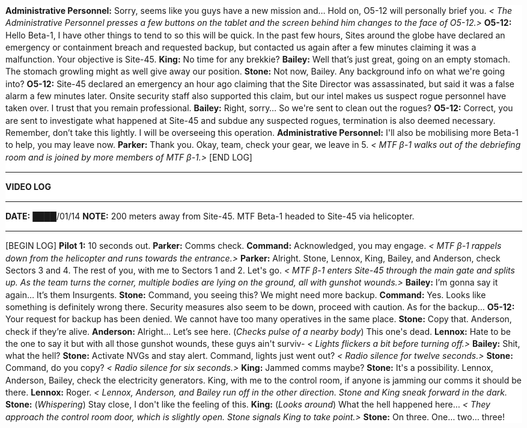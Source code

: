 **Administrative Personnel:** Sorry, seems like you guys have a new mission and… Hold on, O5-12 will personally brief you.
_< The Administrative Personnel presses a few buttons on the tablet and the screen behind him changes to the face of O5-12.>_
**O5-12:** Hello Beta-1, I have other things to tend to so this will be quick. In the past few hours, Sites around the globe have declared an emergency or containment breach and requested backup, but contacted us again after a few minutes claiming it was a malfunction. Your objective is Site-45.
**King:** No time for any brekkie?
**Bailey:** Well that’s just great, going on an empty stomach. The stomach growling might as well give away our position.
**Stone:** Not now, Bailey. Any background info on what we're going into?
**O5-12:** Site-45 declared an emergency an hour ago claiming that the Site Director was assassinated, but said it was a false alarm a few minutes later. Onsite security staff also supported this claim, but our intel makes us suspect rogue personnel have taken over. I trust that you remain professional.
**Bailey:** Right, sorry… So we're sent to clean out the rogues?
**O5-12:** Correct, you are sent to investigate what happened at Site-45 and subdue any suspected rogues, termination is also deemed necessary. Remember, don’t take this lightly. I will be overseeing this operation.
**Administrative Personnel:** I'll also be mobilising more Beta-1 to help, you may leave now.
**Parker:** Thank you. Okay, team, check your gear, we leave in 5.
_< MTF β-1 walks out of the debriefing room and is joined by more members of MTF β-1.>_
[END LOG]
* * *
**VIDEO LOG**
* * *
**DATE:** ████/01/14
**NOTE:** 200 meters away from Site-45. MTF Beta-1 headed to Site-45 via helicopter.
* * *
[BEGIN LOG]
**Pilot 1:** 10 seconds out.
**Parker:** Comms check.
**Command:** Acknowledged, you may engage.
_< MTF β-1 rappels down from the helicopter and runs towards the entrance.>_
**Parker:** Alright. Stone, Lennox, King, Bailey, and Anderson, check Sectors 3 and 4. The rest of you, with me to Sectors 1 and 2. Let's go.
_< MTF β-1 enters Site-45 through the main gate and splits up. As the team turns the corner, multiple bodies are lying on the ground, all with gunshot wounds.>_
**Bailey:** I’m gonna say it again… It’s them Insurgents.
**Stone:** Command, you seeing this? We might need more backup.
**Command:** Yes. Looks like something is definitely wrong there. Security measures also seem to be down, proceed with caution. As for the backup…
**O5-12:** Your request for backup has been denied. We cannot have too many operatives in the same place.
**Stone:** Copy that. Anderson, check if they’re alive.
**Anderson:** Alright… Let’s see here. (_Checks pulse of a nearby body_) This one's dead.
**Lennox:** Hate to be the one to say it but with all those gunshot wounds, these guys ain't surviv-
_< Lights flickers a bit before turning off.>_
**Bailey:** Shit, what the hell?
**Stone:** Activate NVGs and stay alert. Command, lights just went out?
_< Radio silence for twelve seconds.>_
**Stone:** Command, do you copy?
_< Radio silence for six seconds.>_
**King:** Jammed comms maybe?
**Stone:** It's a possibility. Lennox, Anderson, Bailey, check the electricity generators. King, with me to the control room, if anyone is jamming our comms it should be there.
**Lennox:** Roger.
_< Lennox, Anderson, and Bailey run off in the other direction. Stone and King sneak forward in the dark._
**Stone:** (_Whispering_) Stay close, I don't like the feeling of this.
**King:** (_Looks around_) What the hell happened here…
_< They approach the control room door, which is slightly open. Stone signals King to take point.>_
**Stone:** On three. One… two… three!